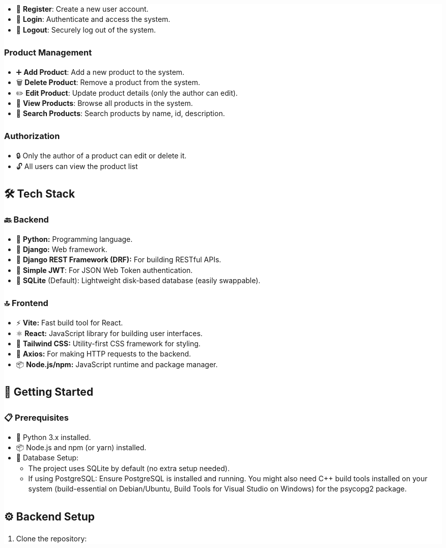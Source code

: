 - 👤 **Register**: Create a new user account.
- 🔑 **Login**: Authenticate and access the system.
- 🚪 **Logout**: Securely log out of the system.

### Product Management

- ➕ **Add Product**: Add a new product to the system.
- 🗑️ **Delete Product**: Remove a product from the system.
- ✏️ **Edit Product**: Update product details (only the author can edit).
- 👀 **View Products**: Browse all products in the system.
- 🔎 **Search Products**: Search products by name, id, description.

### Authorization

- 🔒 Only the author of a product can edit or delete it.
- 🔓 All users can view the product list

## 🛠️ Tech Stack

### 🔙 Backend

- 🐍 **Python:** Programming language.
- 🎯 **Django:** Web framework.
- 🔄 **Django REST Framework (DRF):** For building RESTful APIs.
- 🔐 **Simple JWT**: For JSON Web Token authentication.
- 💾 **SQLite** (Default): Lightweight disk-based database (easily swappable).

### 🔝 Frontend

- ⚡ **Vite:** Fast build tool for React.
- ⚛️ **React:** JavaScript library for building user interfaces.
- 🎨 **Tailwind CSS:** Utility-first CSS framework for styling.
- 🔄 **Axios:** For making HTTP requests to the backend.
- 📦 **Node.js/npm:** JavaScript runtime and package manager.

## 🚀 Getting Started

### 📋 Prerequisites

- 🐍 Python 3.x installed.
- 📦 Node.js and npm (or yarn) installed.
- 💾 Database Setup:
  - The project uses SQLite by default (no extra setup needed).
  - If using PostgreSQL: Ensure PostgreSQL is installed and running. You might also need C++ build tools installed on your system (build-essential on Debian/Ubuntu, Build Tools for Visual Studio on Windows) for the psycopg2 package.

## ⚙️ Backend Setup

1. Clone the repository:
